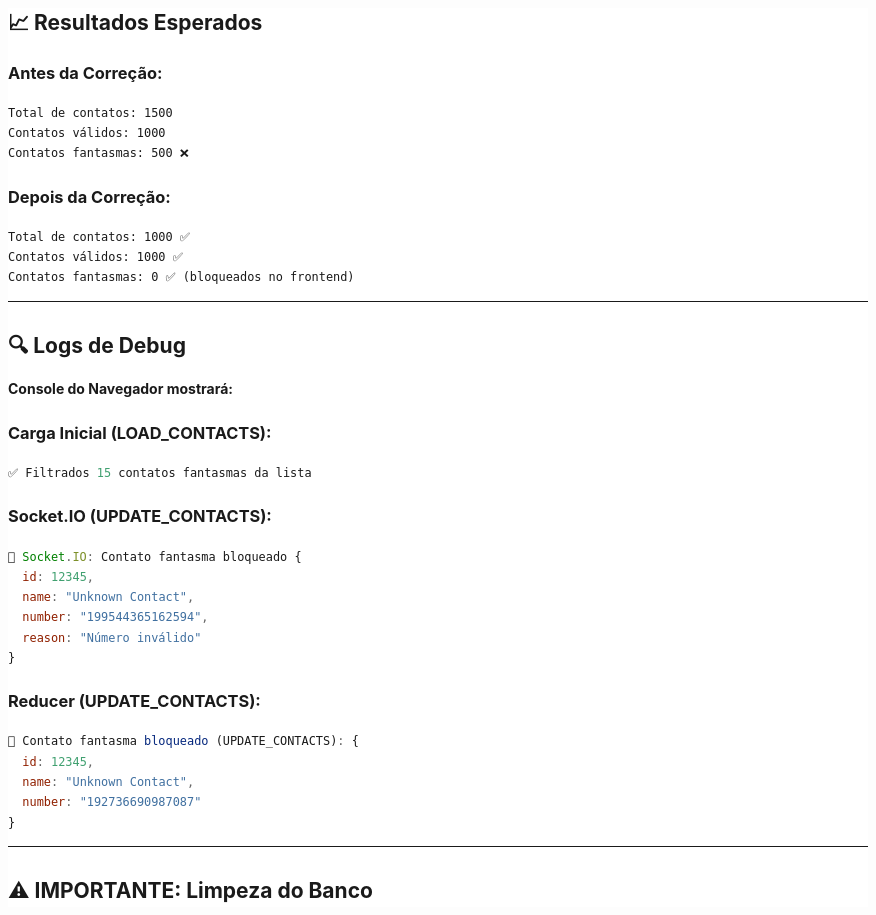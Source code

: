 
## 📈 Resultados Esperados

### Antes da Correção:
```
Total de contatos: 1500
Contatos válidos: 1000
Contatos fantasmas: 500 ❌
```

### Depois da Correção:
```
Total de contatos: 1000 ✅
Contatos válidos: 1000 ✅
Contatos fantasmas: 0 ✅ (bloqueados no frontend)
```

---

## 🔍 Logs de Debug

**Console do Navegador mostrará:**

### Carga Inicial (LOAD_CONTACTS):
```javascript
✅ Filtrados 15 contatos fantasmas da lista
```

### Socket.IO (UPDATE_CONTACTS):
```javascript
🚫 Socket.IO: Contato fantasma bloqueado {
  id: 12345,
  name: "Unknown Contact",
  number: "199544365162594",
  reason: "Número inválido"
}
```

### Reducer (UPDATE_CONTACTS):
```javascript
🚫 Contato fantasma bloqueado (UPDATE_CONTACTS): {
  id: 12345,
  name: "Unknown Contact",
  number: "192736690987087"
}
```

---

## ⚠️ IMPORTANTE: Limpeza do Banco
